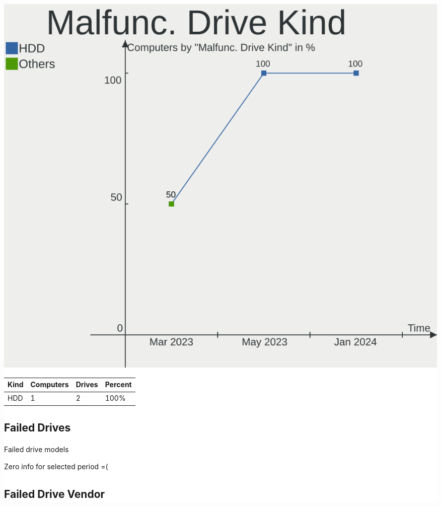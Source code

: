 ![Malfunc. Drive Kind](./All/images/line_chart/drive_malfunc_kind.svg)

| Kind | Computers | Drives | Percent |
|------|-----------|--------|---------|
| HDD  | 1         | 2      | 100%    |

Failed Drives
-------------

Failed drive models

Zero info for selected period =(

Failed Drive Vendor
-------------------
